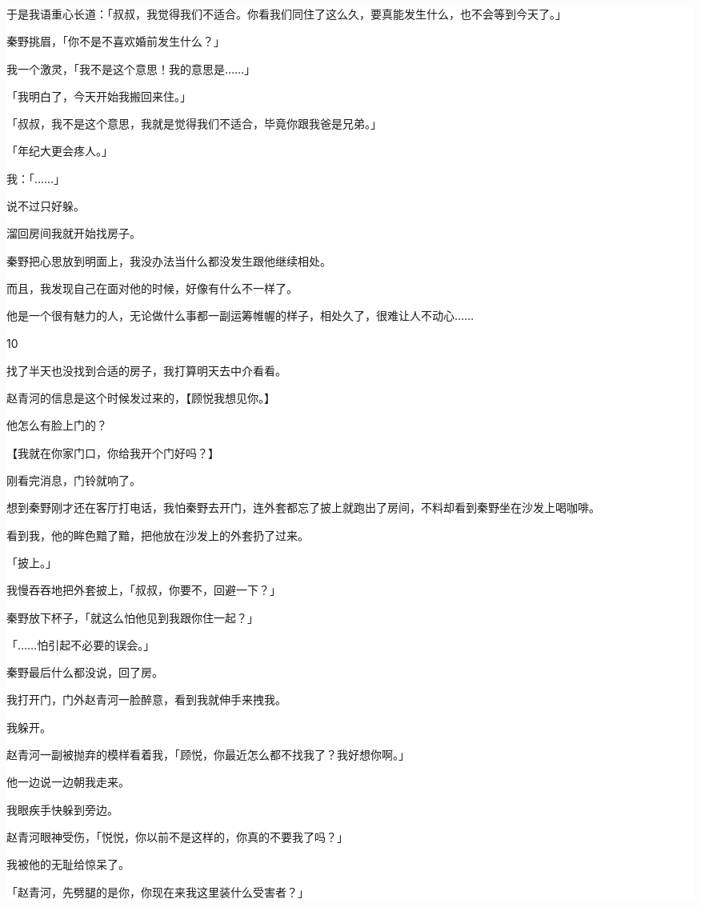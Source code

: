 于是我语重心长道：「叔叔，我觉得我们不适合。你看我们同住了这么久，要真能发生什么，也不会等到今天了。」

秦野挑眉，「你不是不喜欢婚前发生什么？」

我一个激灵，「我不是这个意思！我的意思是……」

「我明白了，今天开始我搬回来住。」

「叔叔，我不是这个意思，我就是觉得我们不适合，毕竟你跟我爸是兄弟。」

「年纪大更会疼人。」

我：「……」

说不过只好躲。

溜回房间我就开始找房子。

秦野把心思放到明面上，我没办法当什么都没发生跟他继续相处。

而且，我发现自己在面对他的时候，好像有什么不一样了。

他是一个很有魅力的人，无论做什么事都一副运筹帷幄的样子，相处久了，很难让人不动心……

10

找了半天也没找到合适的房子，我打算明天去中介看看。

赵青河的信息是这个时候发过来的，【顾悦我想见你。】

他怎么有脸上门的？

【我就在你家门口，你给我开个门好吗？】

刚看完消息，门铃就响了。

想到秦野刚才还在客厅打电话，我怕秦野去开门，连外套都忘了披上就跑出了房间，不料却看到秦野坐在沙发上喝咖啡。

看到我，他的眸色黯了黯，把他放在沙发上的外套扔了过来。

「披上。」

我慢吞吞地把外套披上，「叔叔，你要不，回避一下？」

秦野放下杯子，「就这么怕他见到我跟你住一起？」

「……怕引起不必要的误会。」

秦野最后什么都没说，回了房。

我打开门，门外赵青河一脸醉意，看到我就伸手来拽我。

我躲开。

赵青河一副被抛弃的模样看着我，「顾悦，你最近怎么都不找我了？我好想你啊。」

他一边说一边朝我走来。

我眼疾手快躲到旁边。

赵青河眼神受伤，「悦悦，你以前不是这样的，你真的不要我了吗？」

我被他的无耻给惊呆了。

「赵青河，先劈腿的是你，你现在来我这里装什么受害者？」
